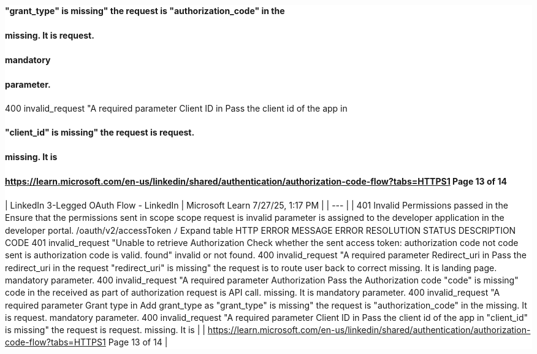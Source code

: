 #### "grant_type" is missing" the request is "authorization_code" in the

#### missing. It is request.

#### mandatory

#### parameter.

400 invalid_request "A required parameter Client ID in Pass the client id of the app in

#### "client_id" is missing" the request is request.

#### missing. It is

#### https://learn.microsoft.com/en-us/linkedin/shared/authentication/authorization-code-flow?tabs=HTTPS1 Page 13 of 14


| LinkedIn 3-Legged OAuth Flow - LinkedIn | Microsoft Learn 7/27/25, 1:17 PM |
| --- |
| 401 Invalid Permissions passed in the Ensure that the permissions sent in scope
scope request is invalid parameter is assigned to the developer
application in the developer portal.
/oauth/v2/accessToken
ﾉ Expand table
HTTP ERROR MESSAGE ERROR RESOLUTION
STATUS DESCRIPTION
CODE
401 invalid_request "Unable to retrieve Authorization Check whether the sent
access token: authorization code not code sent is authorization code is valid.
found" invalid or not
found.
400 invalid_request "A required parameter Redirect_uri in Pass the redirect_uri in the request
"redirect_uri" is missing" the request is to route user back to correct
missing. It is landing page.
mandatory
parameter.
400 invalid_request "A required parameter Authorization Pass the Authorization code
"code" is missing" code in the received as part of authorization
request is API call.
missing. It is
mandatory
parameter.
400 invalid_request "A required parameter Grant type in Add grant_type as
"grant_type" is missing" the request is "authorization_code" in the
missing. It is request.
mandatory
parameter.
400 invalid_request "A required parameter Client ID in Pass the client id of the app in
"client_id" is missing" the request is request.
missing. It is |
| https://learn.microsoft.com/en-us/linkedin/shared/authentication/authorization-code-flow?tabs=HTTPS1 Page 13 of 14 |
